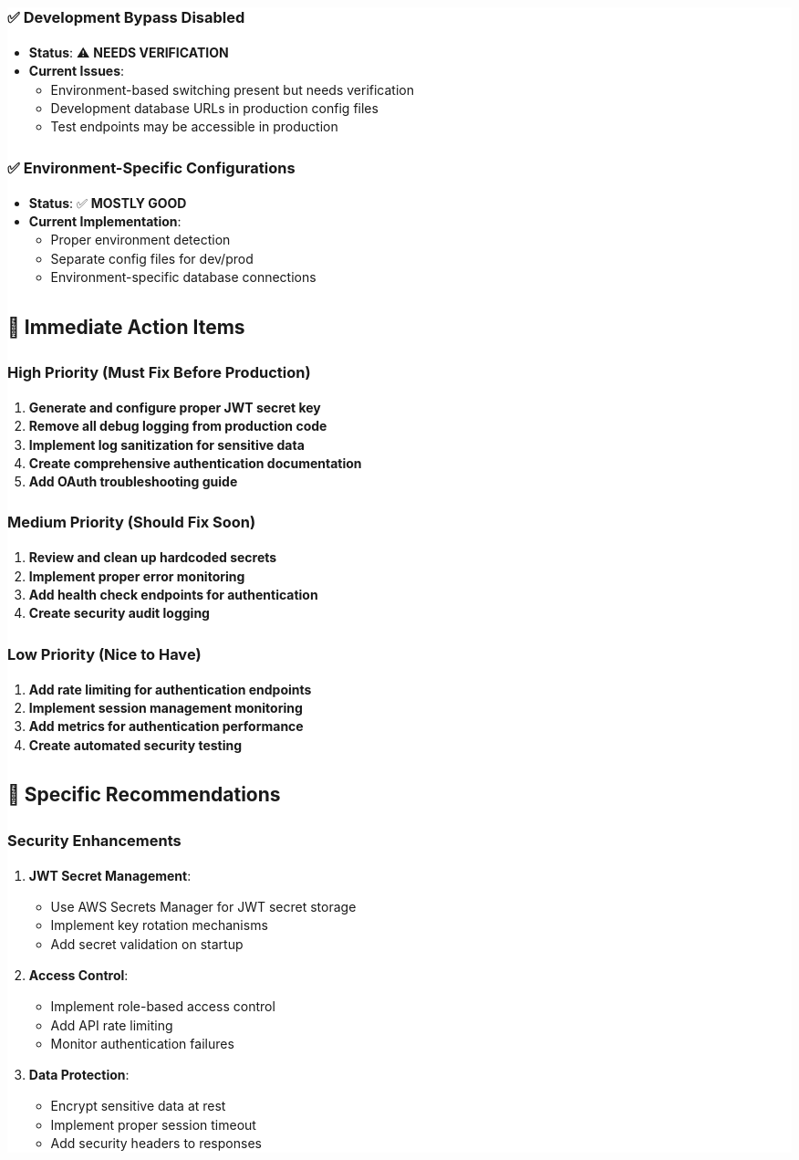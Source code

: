 ### ✅ Development Bypass Disabled
- **Status**: ⚠️ **NEEDS VERIFICATION**
- **Current Issues**:
  - Environment-based switching present but needs verification
  - Development database URLs in production config files
  - Test endpoints may be accessible in production

### ✅ Environment-Specific Configurations
- **Status**: ✅ **MOSTLY GOOD**
- **Current Implementation**:
  - Proper environment detection
  - Separate config files for dev/prod
  - Environment-specific database connections

## 🔧 Immediate Action Items

### High Priority (Must Fix Before Production)
1. **Generate and configure proper JWT secret key**
2. **Remove all debug logging from production code**
3. **Implement log sanitization for sensitive data**
4. **Create comprehensive authentication documentation**
5. **Add OAuth troubleshooting guide**

### Medium Priority (Should Fix Soon)
1. **Review and clean up hardcoded secrets**
2. **Implement proper error monitoring**
3. **Add health check endpoints for authentication**
4. **Create security audit logging**

### Low Priority (Nice to Have)
1. **Add rate limiting for authentication endpoints**
2. **Implement session management monitoring**
3. **Add metrics for authentication performance**
4. **Create automated security testing**

## 🎯 Specific Recommendations

### Security Enhancements
1. **JWT Secret Management**:
   - Use AWS Secrets Manager for JWT secret storage
   - Implement key rotation mechanisms
   - Add secret validation on startup

2. **Access Control**:
   - Implement role-based access control
   - Add API rate limiting
   - Monitor authentication failures

3. **Data Protection**:
   - Encrypt sensitive data at rest
   - Implement proper session timeout
   - Add security headers to responses
